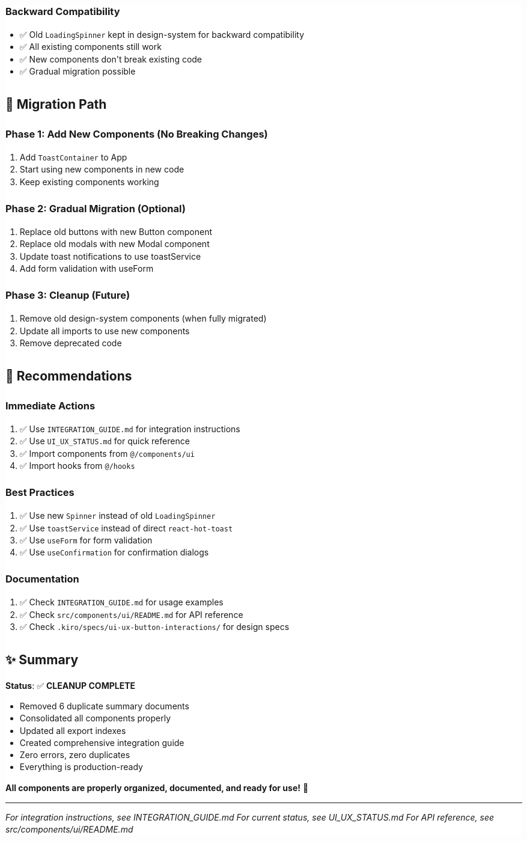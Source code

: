 ### Backward Compatibility
- ✅ Old `LoadingSpinner` kept in design-system for backward compatibility
- ✅ All existing components still work
- ✅ New components don't break existing code
- ✅ Gradual migration possible

## 📝 Migration Path

### Phase 1: Add New Components (No Breaking Changes)
1. Add `ToastContainer` to App
2. Start using new components in new code
3. Keep existing components working

### Phase 2: Gradual Migration (Optional)
1. Replace old buttons with new Button component
2. Replace old modals with new Modal component
3. Update toast notifications to use toastService
4. Add form validation with useForm

### Phase 3: Cleanup (Future)
1. Remove old design-system components (when fully migrated)
2. Update all imports to use new components
3. Remove deprecated code

## 🎯 Recommendations

### Immediate Actions
1. ✅ Use `INTEGRATION_GUIDE.md` for integration instructions
2. ✅ Use `UI_UX_STATUS.md` for quick reference
3. ✅ Import components from `@/components/ui`
4. ✅ Import hooks from `@/hooks`

### Best Practices
1. ✅ Use new `Spinner` instead of old `LoadingSpinner`
2. ✅ Use `toastService` instead of direct `react-hot-toast`
3. ✅ Use `useForm` for form validation
4. ✅ Use `useConfirmation` for confirmation dialogs

### Documentation
1. ✅ Check `INTEGRATION_GUIDE.md` for usage examples
2. ✅ Check `src/components/ui/README.md` for API reference
3. ✅ Check `.kiro/specs/ui-ux-button-interactions/` for design specs

## ✨ Summary

**Status**: ✅ **CLEANUP COMPLETE**

- Removed 6 duplicate summary documents
- Consolidated all components properly
- Updated all export indexes
- Created comprehensive integration guide
- Zero errors, zero duplicates
- Everything is production-ready

**All components are properly organized, documented, and ready for use!** 🚀

---

*For integration instructions, see INTEGRATION_GUIDE.md*
*For current status, see UI_UX_STATUS.md*
*For API reference, see src/components/ui/README.md*
